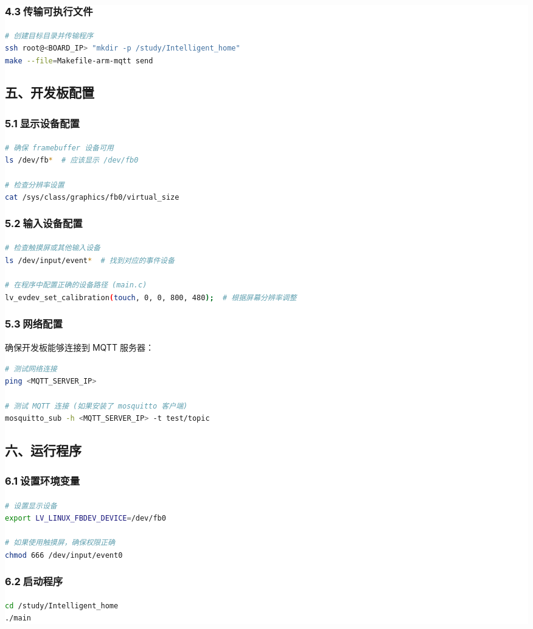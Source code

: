 ### 4.3 传输可执行文件
```bash
# 创建目标目录并传输程序
ssh root@<BOARD_IP> "mkdir -p /study/Intelligent_home"
make --file=Makefile-arm-mqtt send
```

## 五、开发板配置

### 5.1 显示设备配置
```bash
# 确保 framebuffer 设备可用
ls /dev/fb*  # 应该显示 /dev/fb0

# 检查分辨率设置
cat /sys/class/graphics/fb0/virtual_size
```

### 5.2 输入设备配置
```bash
# 检查触摸屏或其他输入设备
ls /dev/input/event*  # 找到对应的事件设备

# 在程序中配置正确的设备路径 (main.c)
lv_evdev_set_calibration(touch, 0, 0, 800, 480);  # 根据屏幕分辨率调整
```

### 5.3 网络配置
确保开发板能够连接到 MQTT 服务器：
```bash
# 测试网络连接
ping <MQTT_SERVER_IP>

# 测试 MQTT 连接 (如果安装了 mosquitto 客户端)
mosquitto_sub -h <MQTT_SERVER_IP> -t test/topic
```

## 六、运行程序

### 6.1 设置环境变量
```bash
# 设置显示设备
export LV_LINUX_FBDEV_DEVICE=/dev/fb0

# 如果使用触摸屏，确保权限正确
chmod 666 /dev/input/event0
```

### 6.2 启动程序
```bash
cd /study/Intelligent_home
./main
```
